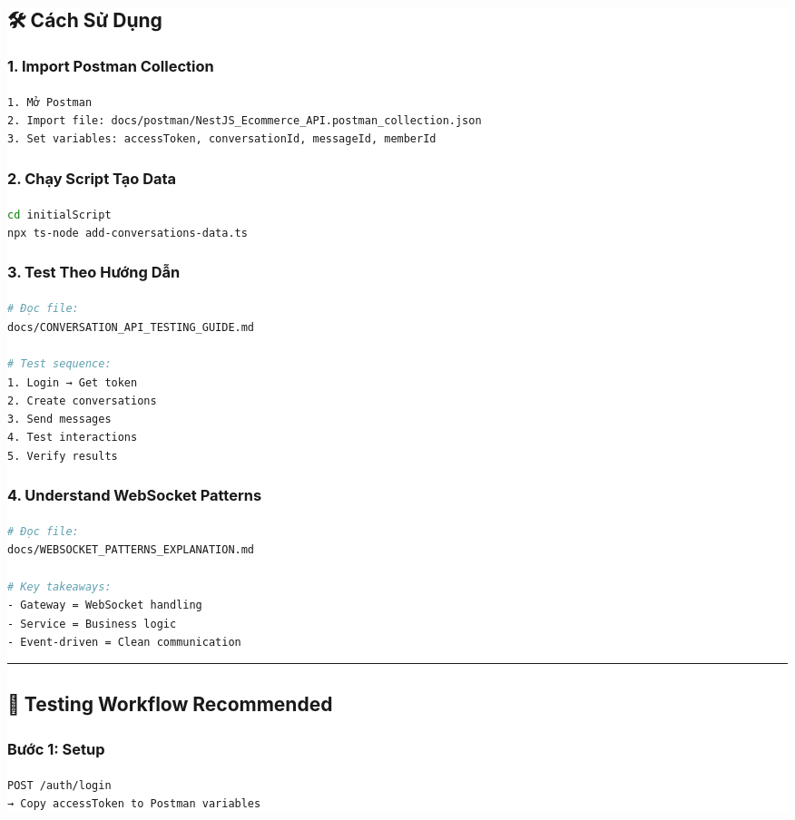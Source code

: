 ## 🛠️ Cách Sử Dụng

### **1. Import Postman Collection**

```bash
1. Mở Postman
2. Import file: docs/postman/NestJS_Ecommerce_API.postman_collection.json
3. Set variables: accessToken, conversationId, messageId, memberId
```

### **2. Chạy Script Tạo Data**

```bash
cd initialScript
npx ts-node add-conversations-data.ts
```

### **3. Test Theo Hướng Dẫn**

```bash
# Đọc file:
docs/CONVERSATION_API_TESTING_GUIDE.md

# Test sequence:
1. Login → Get token
2. Create conversations
3. Send messages
4. Test interactions
5. Verify results
```

### **4. Understand WebSocket Patterns**

```bash
# Đọc file:
docs/WEBSOCKET_PATTERNS_EXPLANATION.md

# Key takeaways:
- Gateway = WebSocket handling
- Service = Business logic
- Event-driven = Clean communication
```

---

## 🎯 Testing Workflow Recommended

### **Bước 1: Setup**

```http
POST /auth/login
→ Copy accessToken to Postman variables
```
